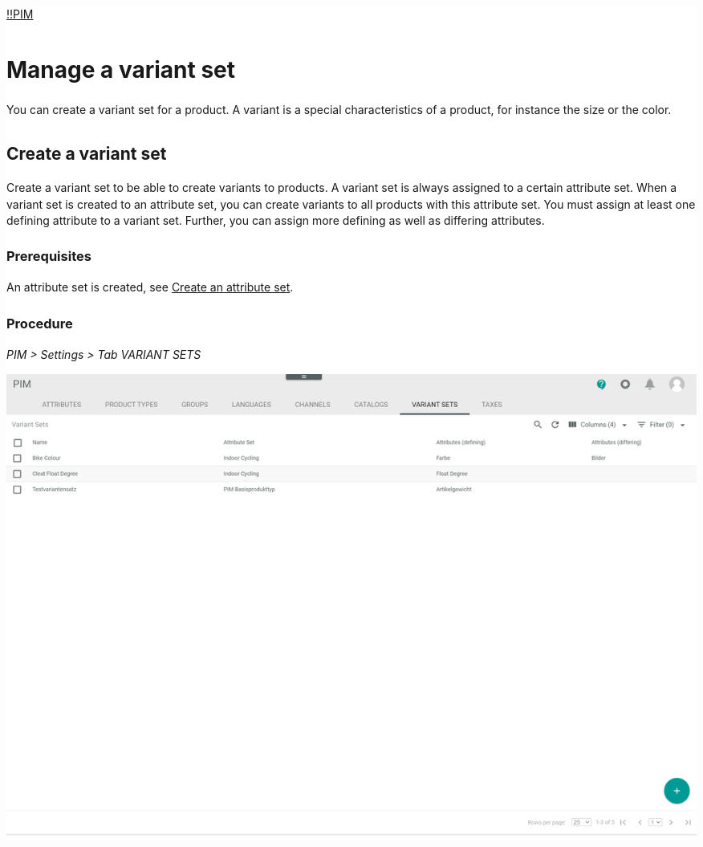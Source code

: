 [!!PIM](Actindo/PIM)

# Manage a variant set

You can create a variant set for a product. A variant is a special characteristics of a product, for instance the size or the color.

## Create a variant set

Create a variant set to be able to create variants to products. A variant set is always assigned to a certain attribute set. When a variant set is created to an attribute set, you can create variants to all products with this attribute set. You must assign at least one defining attribute to a variant set. Further, you can assign more defining as well as differing attributes.   

### Prerequisites

An attribute set is created, see [Create an attribute set](ManageAttributeSet.md#create-an-attribute-set).

### Procedure
*PIM > Settings > Tab VARIANT SETS*

![Variant sets](/Assets/Screenshots/PIM/Settings/VariantSets/VariantSets.png "[Variant sets]")


[comment]: <> (I have to refresh the list to apply the changes - is that a bug?)
[comment]: <> (is that a bug?)
  [comment]: <> (I have to refresh the list to apply the changes - is that a bug?)